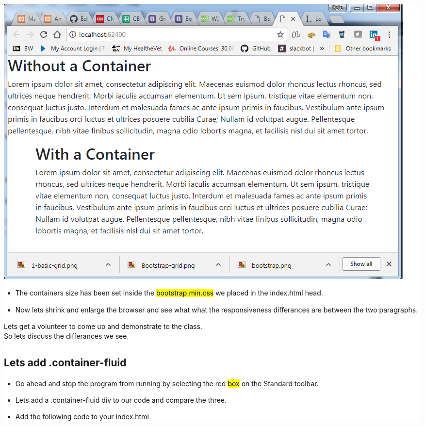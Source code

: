    <div float="right"><img src="./resources/boot10.png" /></div>  

- The containers size has been set inside the <mark>bootstrap.min.css</mark> we placed in the index.html head.

- Now lets shrink and enlarge the browser and see what what the responsiveness differances are between the two paragraphs.

<div class="fragment">
Lets get a volunteer to come up and demonstrate to the class.
</div>

<div class="fragment">
So lets discuss the differances we see.
</div>

## Lets add .container-fluid

- Go ahead and stop the program from running by selecting the red <mark>box</mark> on the Standard toolbar.

- Lets add a .container-fluid div to our code and compare the three.

- Add the following code to your index.html
